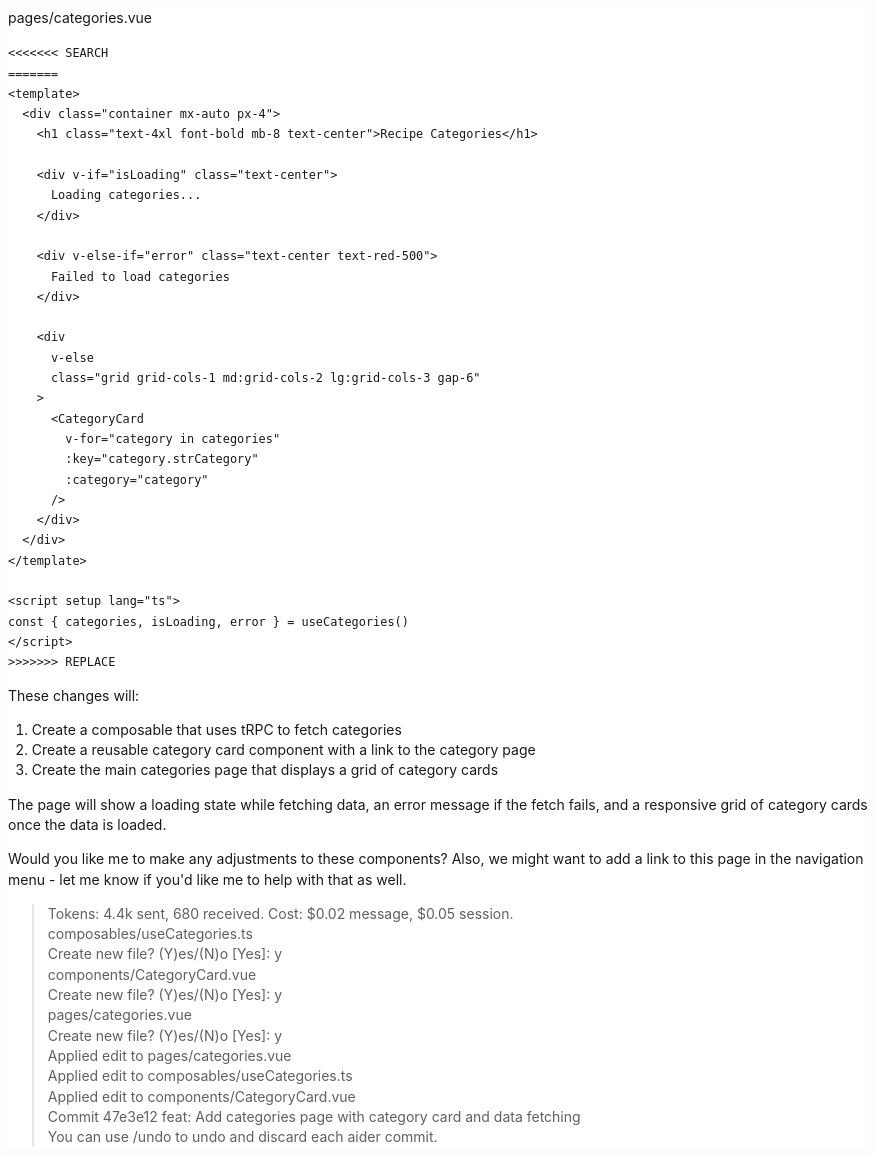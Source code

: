 pages/categories.vue
```vue
<<<<<<< SEARCH
=======
<template>
  <div class="container mx-auto px-4">
    <h1 class="text-4xl font-bold mb-8 text-center">Recipe Categories</h1>
    
    <div v-if="isLoading" class="text-center">
      Loading categories...
    </div>
    
    <div v-else-if="error" class="text-center text-red-500">
      Failed to load categories
    </div>
    
    <div
      v-else
      class="grid grid-cols-1 md:grid-cols-2 lg:grid-cols-3 gap-6"
    >
      <CategoryCard
        v-for="category in categories"
        :key="category.strCategory"
        :category="category"
      />
    </div>
  </div>
</template>

<script setup lang="ts">
const { categories, isLoading, error } = useCategories()
</script>
>>>>>>> REPLACE
```

These changes will:
1. Create a composable that uses tRPC to fetch categories
2. Create a reusable category card component with a link to the category page
3. Create the main categories page that displays a grid of category cards

The page will show a loading state while fetching data, an error message if the fetch fails, and a responsive grid of category cards once the data is loaded.

Would you like me to make any adjustments to these components? Also, we might want to add a link to this page in the navigation menu - let me know if you'd like me to help with that as well.

> Tokens: 4.4k sent, 680 received. Cost: $0.02 message, $0.05 session.  
> composables/useCategories.ts  
> Create new file? (Y)es/(N)o [Yes]: y  
> components/CategoryCard.vue  
> Create new file? (Y)es/(N)o [Yes]: y  
> pages/categories.vue  
> Create new file? (Y)es/(N)o [Yes]: y  
> Applied edit to pages/categories.vue  
> Applied edit to composables/useCategories.ts  
> Applied edit to components/CategoryCard.vue  
> Commit 47e3e12 feat: Add categories page with category card and data fetching  
> You can use /undo to undo and discard each aider commit.  
